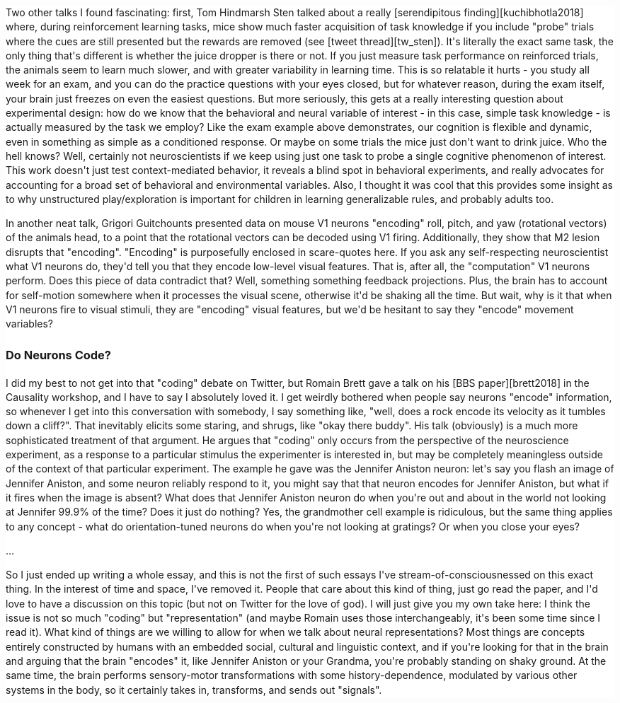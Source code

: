 Two other talks I found fascinating: first, Tom Hindmarsh Sten talked about a really [serendipitous finding][kuchibhotla2018] where, during reinforcement learning tasks, mice show much faster acquisition of task knowledge if you include "probe" trials where the cues are still presented but the rewards are removed (see [tweet thread][tw_sten]). It's literally the exact same task, the only thing that's different is whether the juice dropper is there or not. If you just measure task performance on reinforced trials, the animals seem to learn much slower, and with greater variability in learning time. This is so relatable it hurts - you study all week for an exam, and you can do the practice questions with your eyes closed, but for whatever reason, during the exam itself, your brain just freezes on even the easiest questions. But more seriously, this gets at a really interesting question about experimental design: how do we know that the behavioral and neural variable of interest - in this case, simple task knowledge - is actually measured by the task we employ? Like the exam example above demonstrates, our cognition is flexible and dynamic, even in something as simple as a conditioned response. Or maybe on some trials the mice just don't want to drink juice. Who the hell knows? Well, certainly not neuroscientists if we keep using just one task to probe a single cognitive phenomenon of interest. This work doesn't just test context-mediated behavior, it reveals a blind spot in behavioral experiments, and really advocates for accounting for a broad set of behavioral and environmental variables. Also, I thought it was cool that this provides some insight as to why unstructured play/exploration is important for children in learning generalizable rules, and probably adults too.

In another neat talk, Grigori Guitchounts presented data on mouse V1 neurons "encoding" roll, pitch, and yaw (rotational vectors) of the animals head, to a point that the rotational vectors can be decoded using V1 firing. Additionally, they show that M2 lesion disrupts that "encoding". "Encoding" is purposefully enclosed in scare-quotes here. If you ask any self-respecting neuroscientist what V1 neurons do, they'd tell you that they encode low-level visual features. That is, after all, the "computation" V1 neurons perform. Does this piece of data contradict that? Well, something something feedback projections. Plus, the brain has to account for self-motion somewhere when it processes the visual scene, otherwise it'd be shaking all the time. But wait, why is it that when V1 neurons fire to visual stimuli, they are "encoding" visual features, but we'd be hesitant to say they "encode" movement variables?

### Do Neurons Code?
I did my best to not get into that "coding" debate on Twitter, but Romain Brett gave a talk on his [BBS paper][brett2018] in the Causality workshop, and I have to say I absolutely loved it. I get weirdly bothered when people say neurons "encode" information, so whenever I get into this conversation with somebody, I say something like, "well, does a rock encode its velocity as it tumbles down a cliff?". That inevitably elicits some staring, and shrugs, like "okay there buddy". His talk (obviously) is a much more sophisticated treatment of that argument. He argues that "coding" only occurs from the perspective of the neuroscience experiment, as a response to a particular stimulus the experimenter is interested in, but may be completely meaningless outside of the context of that particular experiment. The example he gave was the Jennifer Aniston neuron: let's say you flash an image of Jennifer Aniston, and some neuron reliably respond to it, you might say that that neuron encodes for Jennifer Aniston, but what if it fires when the image is absent? What does that Jennifer Aniston neuron do when you're out and about in the world not looking at Jennifer 99.9% of the time? Does it just do nothing? Yes, the grandmother cell example is ridiculous, but the same thing applies to any concept - what do orientation-tuned neurons do when you're not looking at gratings? Or when you close your eyes?

...

So I just ended up writing a whole essay, and this is not the first of such essays I've stream-of-consciousnessed on this exact thing. In the interest of time and space, I've removed it. People that care about this kind of thing, just go read the paper, and I'd love to have a discussion on this topic (but not on Twitter for the love of god). I will just give you my own take here: I think the issue is not so much "coding" but "representation" (and maybe Romain uses those interchangeably, it's been some time since I read it). What kind of things are we willing to allow for when we talk about neural representations? Most things are concepts entirely constructed by humans with an embedded social, cultural and linguistic context, and if you're looking for that in the brain and arguing that the brain "encodes" it, like Jennifer Aniston or your Grandma, you're probably standing on shaky ground. At the same time, the brain performs sensory-motor transformations with some history-dependence, modulated by various other systems in the body, so it certainly takes in, transforms, and sends out "signals".


[pgao2017]: https://www.biorxiv.org/content/10.1101/214262v2
[rgao2017]: https://www.ncbi.nlm.nih.gov/pubmed/28676297
[henaff_bai]: http://www.cns.nyu.edu/~lcv/pubs/makeAbs.php?loc=Henaff19a
[chen2018]: https://arxiv.org/pdf/1806.08887.pdf
[tw_pollock]: https://twitter.com/elibpollock/status/1102558888233238528
[dlc_code]: https://github.com/AlexEMG/DeepLabCut
[dlc_paper]: https://www.nature.com/articles/s41593-018-0209-y#Sec13
[levy_walk]: https://en.wikipedia.org/wiki/L%C3%A9vy_flight